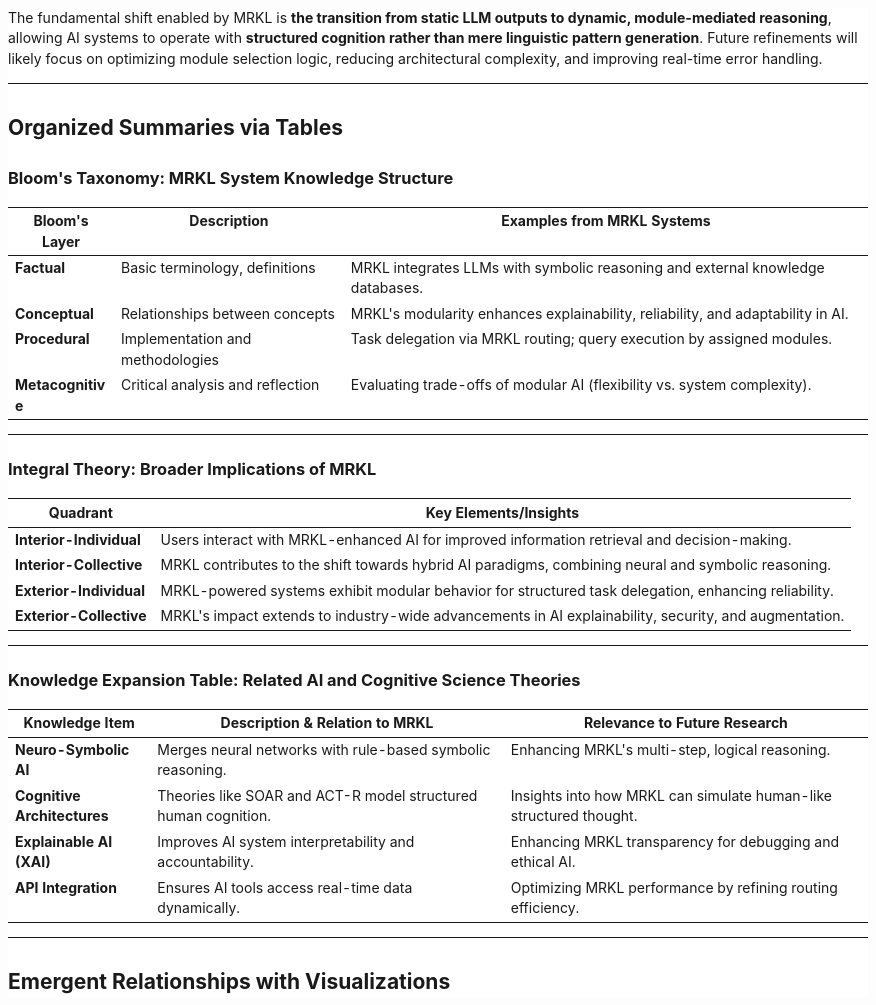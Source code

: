 The fundamental shift enabled by MRKL is **the transition from static LLM outputs to dynamic, module-mediated reasoning**, allowing AI systems to operate with **structured cognition rather than mere linguistic pattern generation**. Future refinements will likely focus on optimizing module selection logic, reducing architectural complexity, and improving real-time error handling.

---

## Organized Summaries via Tables

### Bloom's Taxonomy: MRKL System Knowledge Structure

| **Bloom's Layer** | **Description**                     | **Examples from MRKL Systems**               |
|------------------|-----------------------------------|--------------------------------------------|
| **Factual**     | Basic terminology, definitions   | MRKL integrates LLMs with symbolic reasoning and external knowledge databases. |
| **Conceptual**  | Relationships between concepts   | MRKL's modularity enhances explainability, reliability, and adaptability in AI. |
| **Procedural**  | Implementation and methodologies | Task delegation via MRKL routing; query execution by assigned modules. |
| **Metacognitive** | Critical analysis and reflection | Evaluating trade-offs of modular AI (flexibility vs. system complexity). |

---

### Integral Theory: Broader Implications of MRKL

| **Quadrant**            | **Key Elements/Insights** |
|-------------------------|--------------------------|
| **Interior-Individual** | Users interact with MRKL-enhanced AI for improved information retrieval and decision-making. |
| **Interior-Collective** | MRKL contributes to the shift towards hybrid AI paradigms, combining neural and symbolic reasoning. |
| **Exterior-Individual** | MRKL-powered systems exhibit modular behavior for structured task delegation, enhancing reliability. |
| **Exterior-Collective** | MRKL's impact extends to industry-wide advancements in AI explainability, security, and augmentation. |

---

### Knowledge Expansion Table: Related AI and Cognitive Science Theories

| **Knowledge Item**        | **Description & Relation to MRKL**                           | **Relevance to Future Research** |
|-------------------------|-------------------------------------------------|----------------------------------|
| **Neuro-Symbolic AI** | Merges neural networks with rule-based symbolic reasoning. | Enhancing MRKL's multi-step, logical reasoning. |
| **Cognitive Architectures** | Theories like SOAR and ACT-R model structured human cognition. | Insights into how MRKL can simulate human-like structured thought. |
| **Explainable AI (XAI)**  | Improves AI system interpretability and accountability. | Enhancing MRKL transparency for debugging and ethical AI. |
| **API Integration** | Ensures AI tools access real-time data dynamically. | Optimizing MRKL performance by refining routing efficiency. |

---

## Emergent Relationships with Visualizations
